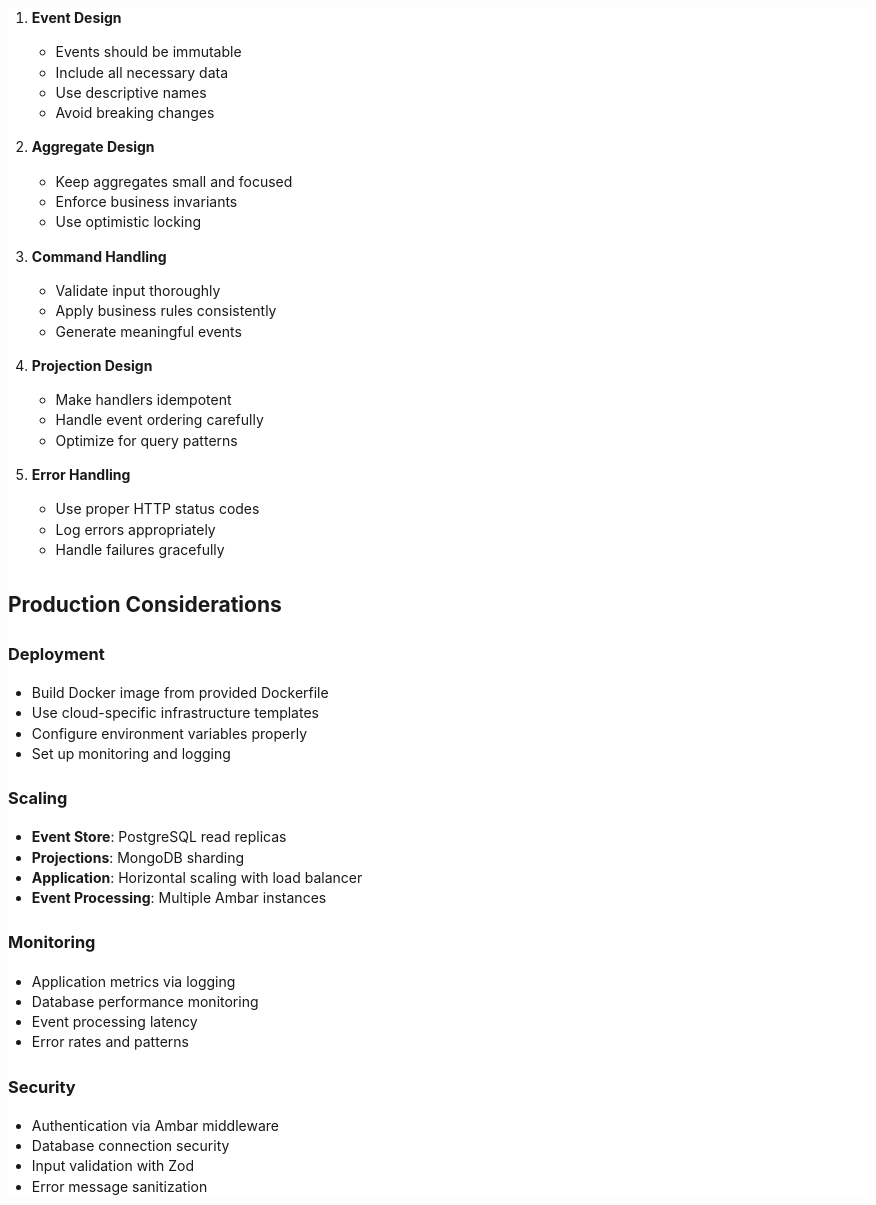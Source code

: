 1. **Event Design**
   - Events should be immutable
   - Include all necessary data
   - Use descriptive names
   - Avoid breaking changes

2. **Aggregate Design**
   - Keep aggregates small and focused
   - Enforce business invariants
   - Use optimistic locking

3. **Command Handling**
   - Validate input thoroughly
   - Apply business rules consistently
   - Generate meaningful events

4. **Projection Design**
   - Make handlers idempotent
   - Handle event ordering carefully
   - Optimize for query patterns

5. **Error Handling**
   - Use proper HTTP status codes
   - Log errors appropriately
   - Handle failures gracefully

## Production Considerations

### Deployment

- Build Docker image from provided Dockerfile
- Use cloud-specific infrastructure templates
- Configure environment variables properly
- Set up monitoring and logging

### Scaling

- **Event Store**: PostgreSQL read replicas
- **Projections**: MongoDB sharding
- **Application**: Horizontal scaling with load balancer
- **Event Processing**: Multiple Ambar instances

### Monitoring

- Application metrics via logging
- Database performance monitoring
- Event processing latency
- Error rates and patterns

### Security

- Authentication via Ambar middleware
- Database connection security
- Input validation with Zod
- Error message sanitization
